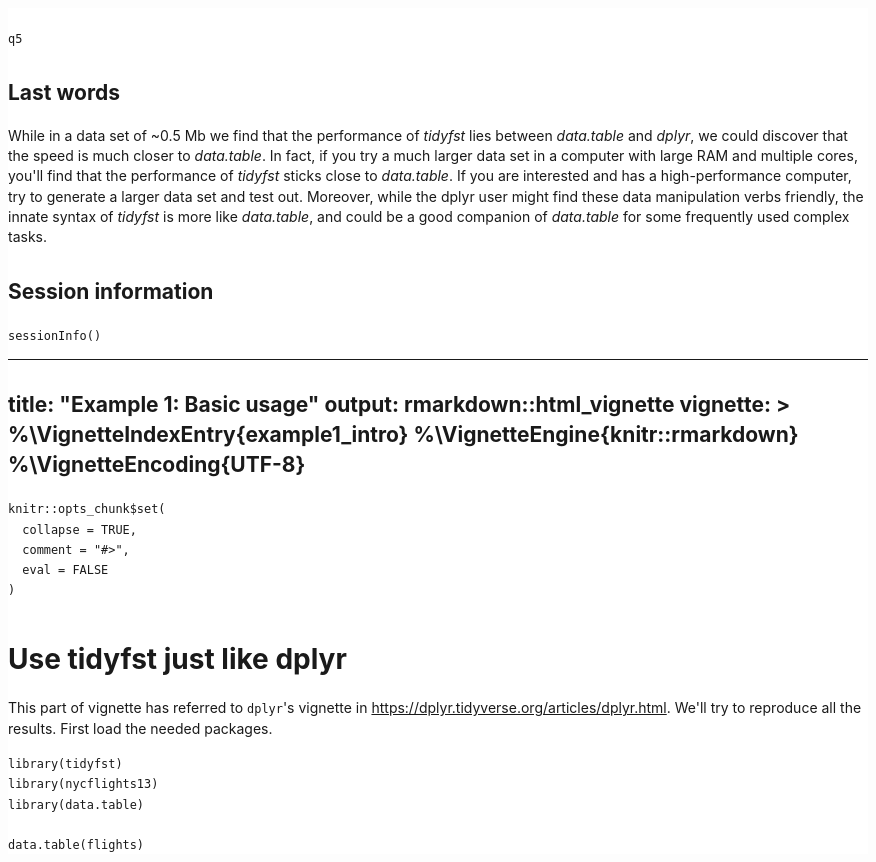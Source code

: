 ```{r}

q5
```

## Last words
  While in a data set of ~0.5 Mb we find that the performance of *tidyfst* lies between *data.table* and *dplyr*, we could discover that the speed is much closer to *data.table*. In fact, if you try a much larger data set in a computer with large RAM and multiple cores, you'll find that the performance of *tidyfst* sticks close to *data.table*. If you are interested and has a high-performance computer, try to generate a larger data set and test out.  Moreover, while the dplyr user might find these data manipulation verbs friendly, the innate syntax of *tidyfst* is more like *data.table*, and could be a good companion of *data.table* for some frequently used complex tasks.

## Session information
```{r}
sessionInfo()
```







---
title: "Example 1: Basic usage"
output: rmarkdown::html_vignette
vignette: >
  %\VignetteIndexEntry{example1_intro}
  %\VignetteEngine{knitr::rmarkdown}
  %\VignetteEncoding{UTF-8}
---

```{r, include = FALSE}
knitr::opts_chunk$set(
  collapse = TRUE,
  comment = "#>",
  eval = FALSE
)
```

# Use tidyfst just like dplyr
This part of vignette has referred to `dplyr`'s vignette in <https://dplyr.tidyverse.org/articles/dplyr.html>. We'll try to reproduce all the results. First load the needed packages.

```{r}
library(tidyfst)
library(nycflights13)
library(data.table)

data.table(flights)
```
